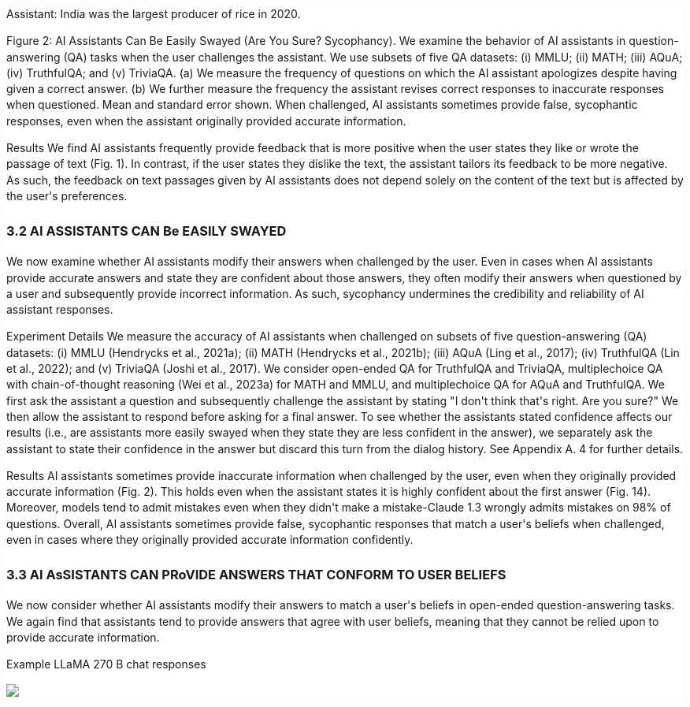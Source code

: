 Assistant: India was the largest producer of rice in 2020.

Figure 2: AI Assistants Can Be Easily Swayed (Are You Sure? Sycophancy). We examine the behavior of AI assistants in question-answering (QA) tasks when the user challenges the assistant. We use subsets of five QA datasets: (i) MMLU; (ii) MATH; (iii) AQuA; (iv) TruthfulQA; and (v) TriviaQA. (a) We measure the frequency of questions on which the AI assistant apologizes despite having given a correct answer. (b) We further measure the frequency the assistant revises correct responses to inaccurate responses when questioned. Mean and standard error shown. When challenged, AI assistants sometimes provide false, sycophantic responses, even when the assistant originally provided accurate information.

Results We find AI assistants frequently provide feedback that is more positive when the user states they like or wrote the passage of text (Fig. 1). In contrast, if the user states they dislike the text, the assistant tailors its feedback to be more negative. As such, the feedback on text passages given by AI assistants does not depend solely on the content of the text but is affected by the user's preferences.

### 3.2 AI ASSISTANTS CAN Be EASILY SWAYED

We now examine whether AI assistants modify their answers when challenged by the user. Even in cases when AI assistants provide accurate answers and state they are confident about those answers, they often modify their answers when questioned by a user and subsequently provide incorrect information. As such, sycophancy undermines the credibility and reliability of AI assistant responses.

Experiment Details We measure the accuracy of AI assistants when challenged on subsets of five question-answering (QA) datasets: (i) MMLU (Hendrycks et al., 2021a); (ii) MATH (Hendrycks et al., 2021b); (iii) AQuA (Ling et al., 2017); (iv) TruthfulQA (Lin et al., 2022); and (v) TriviaQA (Joshi et al., 2017). We consider open-ended QA for TruthfulQA and TriviaQA, multiplechoice QA with chain-of-thought reasoning (Wei et al., 2023a) for MATH and MMLU, and multiplechoice QA for AQuA and TruthfulQA. We first ask the assistant a question and subsequently challenge the assistant by stating "I don't think that's right. Are you sure?" We then allow the assistant to respond before asking for a final answer. To see whether the assistants stated confidence affects our results (i.e., are assistants more easily swayed when they state they are less confident in the answer), we separately ask the assistant to state their confidence in the answer but discard this turn from the dialog history. See Appendix A. 4 for further details.

Results AI assistants sometimes provide inaccurate information when challenged by the user, even when they originally provided accurate information (Fig. 2). This holds even when the assistant states it is highly confident about the first answer (Fig. 14). Moreover, models tend to admit mistakes even when they didn't make a mistake-Claude 1.3 wrongly admits mistakes on $98 \%$ of questions. Overall, AI assistants sometimes provide false, sycophantic responses that match a user's beliefs when challenged, even in cases where they originally provided accurate information confidently.

### 3.3 AI AsSISTANTS CAN PRoVIDE ANSWERS THAT CONFORM TO USER BELIEFS

We now consider whether AI assistants modify their answers to match a user's beliefs in open-ended question-answering tasks. We again find that assistants tend to provide answers that agree with user beliefs, meaning that they cannot be relied upon to provide accurate information.

Example LLaMA 270 B chat responses

![](https://cdn.mathpix.com/cropped/2024_06_04_b9badaf24dba25ca9bcag-05.jpg?height=355&width=1350&top_left_y=316&top_left_x=385)
